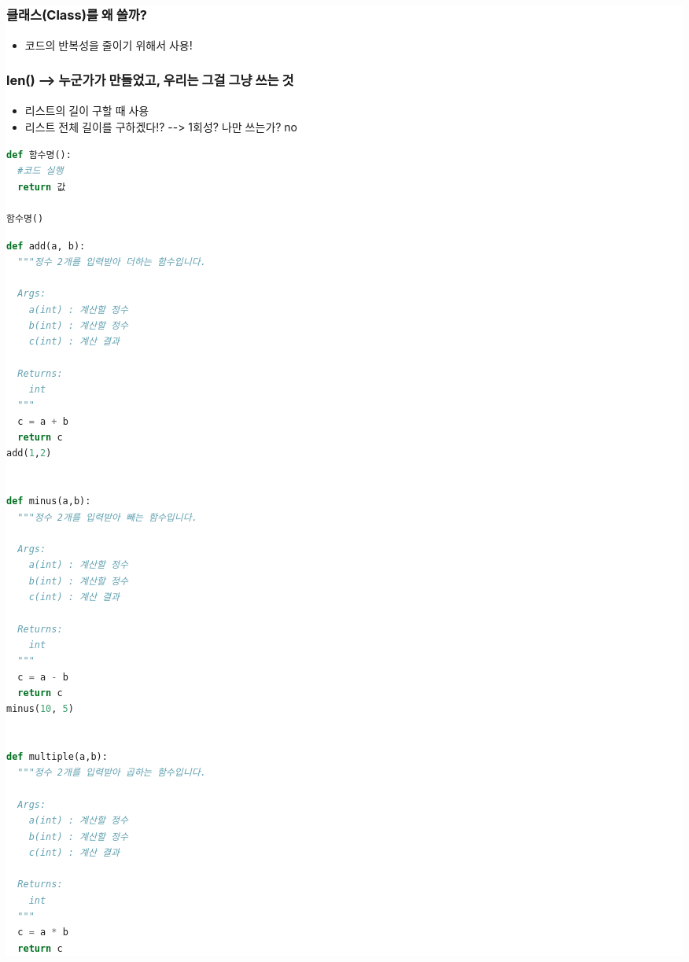 ### 클래스(Class)를 왜 쓸까?
- 코드의 반복성을 줄이기 위해서 사용!

### len() --> 누군가가 만들었고, 우리는 그걸 그냥 쓰는 것
- 리스트의 길이 구할 때 사용
- 리스트 전체 길이를 구하겠다!? --> 1회성? 나만 쓰는가? no





```python
def 함수명():
  #코드 실행
  return 값

함수명()
```


```python
def add(a, b):
  """정수 2개를 입력받아 더하는 함수입니다.

  Args:
    a(int) : 계산할 정수
    b(int) : 계산할 정수
    c(int) : 계산 결과
 
  Returns:
    int
  """
  c = a + b
  return c
add(1,2)


def minus(a,b):
  """정수 2개를 입력받아 빼는 함수입니다.

  Args:
    a(int) : 계산할 정수
    b(int) : 계산할 정수
    c(int) : 계산 결과
 
  Returns:
    int
  """
  c = a - b
  return c
minus(10, 5)


def multiple(a,b):
  """정수 2개를 입력받아 곱하는 함수입니다.

  Args:
    a(int) : 계산할 정수
    b(int) : 계산할 정수
    c(int) : 계산 결과
 
  Returns:
    int
  """
  c = a * b
  return c
```